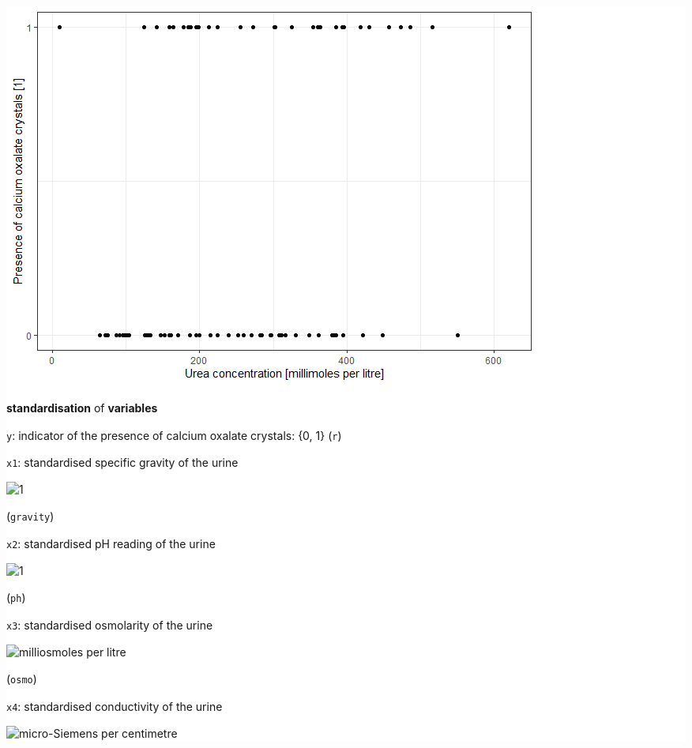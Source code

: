 ![](InductiveStatisticalInference_files/figure-gfm/visLogistRegBernFixed-1.png)

**standardisation** of **variables**

`y`: indicator of the presence of calcium oxalate crystals: {0, 1} (`r`)

`x1`: standardised specific gravity of the urine

![1](https://latex.codecogs.com/png.image?%5Cdpi%7B110%7D&space;%5Cbg_white&space;1 "1")

(`gravity`)

`x2`: standardised pH reading of the urine

![1](https://latex.codecogs.com/png.image?%5Cdpi%7B110%7D&space;%5Cbg_white&space;1 "1")

(`ph`)

`x3`: standardised osmolarity of the urine

![milliosmoles per litre](https://latex.codecogs.com/png.image?%5Cdpi%7B110%7D&space;%5Cbg_white&space;milliosmoles%20per%20litre "milliosmoles per litre")

(`osmo`)

`x4`: standardised conductivity of the urine

![micro-Siemens per
centimetre](https://latex.codecogs.com/png.image?%5Cdpi%7B110%7D&space;%5Cbg_white&space;micro-Siemens%20per%0Acentimetre "micro-Siemens per
centimetre")
